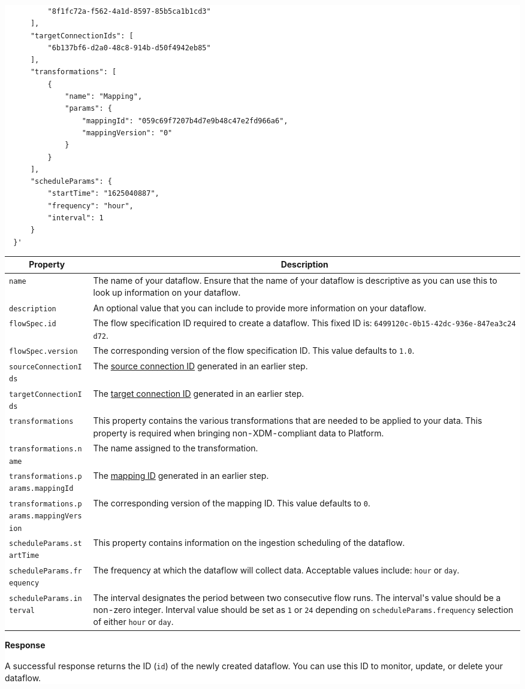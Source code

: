 ```shell
          "8f1fc72a-f562-4a1d-8597-85b5ca1b1cd3"
      ],
      "targetConnectionIds": [
          "6b137bf6-d2a0-48c8-914b-d50f4942eb85"
      ],
      "transformations": [
          {
              "name": "Mapping",
              "params": {
                  "mappingId": "059c69f7207b4d7e9b48c47e2fd966a6",
                  "mappingVersion": "0"
              }
          }
      ],
      "scheduleParams": {
          "startTime": "1625040887",
          "frequency": "hour",
          "interval": 1
      }
  }'
```

| Property | Description |
| --- | --- |
| `name` | The name of your dataflow. Ensure that the name of your dataflow is descriptive as you can use this to look up information on your dataflow. |
| `description` | An optional value that you can include to provide more information on your dataflow. |
| `flowSpec.id` | The flow specification ID required to create a dataflow. This fixed ID is: `6499120c-0b15-42dc-936e-847ea3c24d72`. |
| `flowSpec.version` | The corresponding version of the flow specification ID. This value defaults to `1.0`. |
| `sourceConnectionIds` | The [source connection ID](#source-connection) generated in an earlier step. |
| `targetConnectionIds` | The [target connection ID](#target-connection) generated in an earlier step. |
| `transformations` | This property contains the various transformations that are needed to be applied to your data. This property is required when bringing non-XDM-compliant data to Platform. |
| `transformations.name` | The name assigned to the transformation. |
| `transformations.params.mappingId` | The [mapping ID](#mapping) generated in an earlier step. |
| `transformations.params.mappingVersion` | The corresponding version of the mapping ID. This value defaults to `0`. |
| `scheduleParams.startTime` | This property contains information on the ingestion scheduling of the dataflow. |
| `scheduleParams.frequency` | The frequency at which the dataflow will collect data. Acceptable values include: `hour` or `day`. |
| `scheduleParams.interval` | The interval designates the period between two consecutive flow runs. The interval's value should be a non-zero integer. Interval value should be set as `1` or `24` depending on `scheduleParams.frequency` selection of either `hour` or `day`. |

**Response**

A successful response returns the ID (`id`) of the newly created dataflow. You can use this ID to monitor, update, or delete your dataflow.
